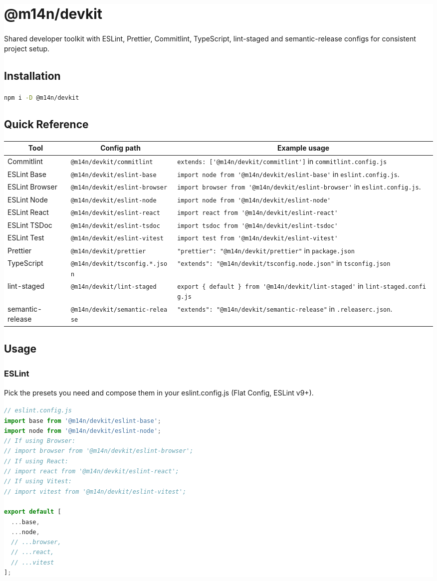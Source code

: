 # @m14n/devkit

Shared developer toolkit with ESLint, Prettier, Commitlint, TypeScript, lint-staged and semantic-release configs for
consistent project setup.

## Installation

```sh
npm i -D @m14n/devkit
```

## Quick Reference

| Tool             | Config path                     | Example usage                                                                   |
| ---------------- | ------------------------------- | ------------------------------------------------------------------------------- |
| Commitlint       | `@m14n/devkit/commitlint`       | `extends: ['@m14n/devkit/commitlint']` in `commitlint.config.js`                |
| ESLint Base      | `@m14n/devkit/eslint-base`      | `import node from '@m14n/devkit/eslint-base'` in `eslint.config.js`.            |
| ESLint Browser   | `@m14n/devkit/eslint-browser`   | `import browser from '@m14n/devkit/eslint-browser'` in `eslint.config.js`.      |
| ESLint Node      | `@m14n/devkit/eslint-node`      | `import node from '@m14n/devkit/eslint-node'`                                   |
| ESLint React     | `@m14n/devkit/eslint-react`     | `import react from '@m14n/devkit/eslint-react'`                                 |
| ESLint TSDoc     | `@m14n/devkit/eslint-tsdoc`     | `import tsdoc from '@m14n/devkit/eslint-tsdoc'`                                 |
| ESLint Test      | `@m14n/devkit/eslint-vitest`    | `import test from '@m14n/devkit/eslint-vitest'`                                 |
| Prettier         | `@m14n/devkit/prettier`         | `"prettier": "@m14n/devkit/prettier"` in `package.json`                         |
| TypeScript       | `@m14n/devkit/tsconfig.*.json`  | `"extends": "@m14n/devkit/tsconfig.node.json"` in `tsconfig.json`               |
| lint-staged      | `@m14n/devkit/lint-staged`      | `export { default } from '@m14n/devkit/lint-staged'` in `lint-staged.config.js` |
| semantic-release | `@m14n/devkit/semantic-release` | `"extends": "@m14n/devkit/semantic-release"` in `.releaserc.json`.              |

## Usage

### ESLint

Pick the presets you need and compose them in your eslint.config.js (Flat Config, ESLint v9+).

```js
// eslint.config.js
import base from '@m14n/devkit/eslint-base';
import node from '@m14n/devkit/eslint-node';
// If using Browser:
// import browser from '@m14n/devkit/eslint-browser';
// If using React:
// import react from '@m14n/devkit/eslint-react';
// If using Vitest:
// import vitest from '@m14n/devkit/eslint-vitest';

export default [
  ...base,
  ...node,
  // ...browser,
  // ...react,
  // ...vitest
];
```
